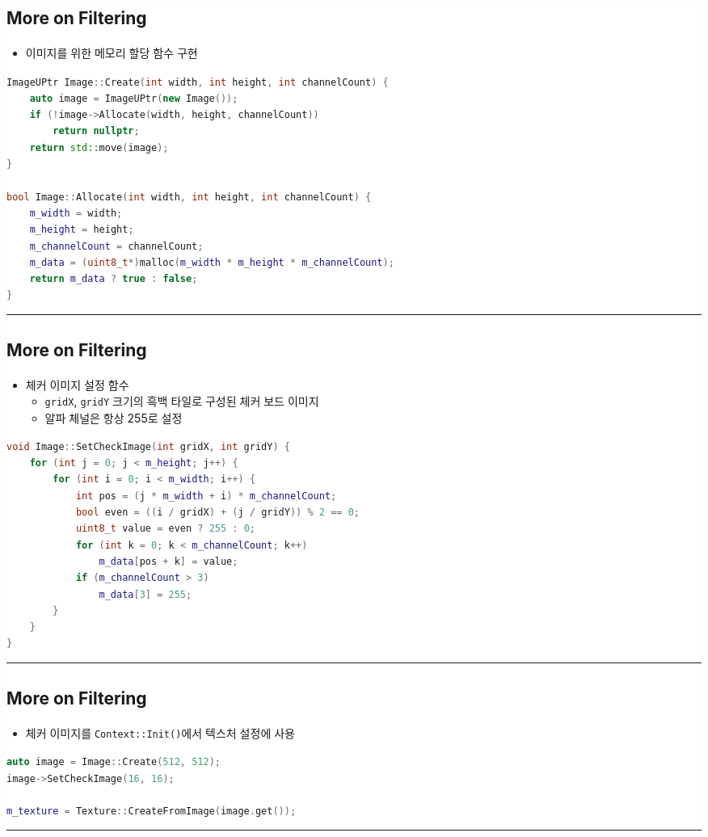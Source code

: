 ## More on Filtering

- 이미지를 위한 메모리 할당 함수 구현

```cpp
ImageUPtr Image::Create(int width, int height, int channelCount) {
    auto image = ImageUPtr(new Image());
    if (!image->Allocate(width, height, channelCount))
        return nullptr;
    return std::move(image);
}

bool Image::Allocate(int width, int height, int channelCount) {
    m_width = width;
    m_height = height;
    m_channelCount = channelCount;
    m_data = (uint8_t*)malloc(m_width * m_height * m_channelCount);
    return m_data ? true : false;
}
```

---

## More on Filtering

- 체커 이미지 설정 함수
  - `gridX`, `gridY` 크기의 흑백 타일로 구성된 체커 보드 이미지
  - 알파 체널은 항상 255로 설정

```cpp
void Image::SetCheckImage(int gridX, int gridY) {
    for (int j = 0; j < m_height; j++) {
        for (int i = 0; i < m_width; i++) {
            int pos = (j * m_width + i) * m_channelCount;
            bool even = ((i / gridX) + (j / gridY)) % 2 == 0;
            uint8_t value = even ? 255 : 0;
            for (int k = 0; k < m_channelCount; k++)
                m_data[pos + k] = value;
            if (m_channelCount > 3)
                m_data[3] = 255;
        }
    }
}
```

---

## More on Filtering

- 체커 이미지를 `Context::Init()`에서 텍스처 설정에 사용

```cpp [1-2]
auto image = Image::Create(512, 512);
image->SetCheckImage(16, 16);

m_texture = Texture::CreateFromImage(image.get());
```

---